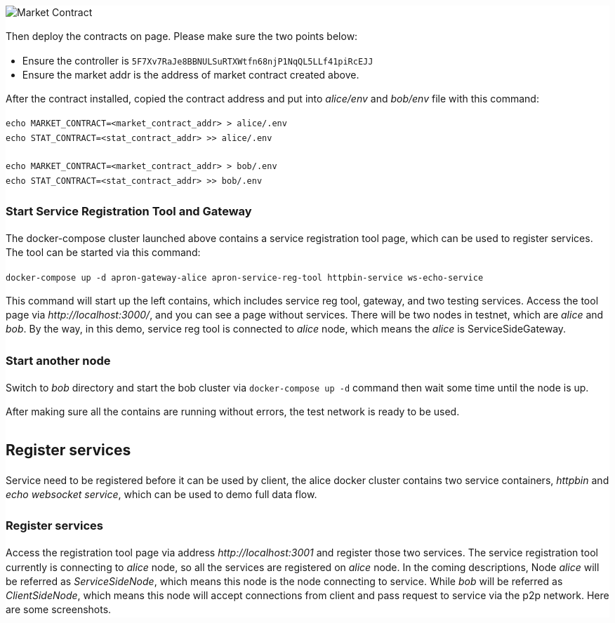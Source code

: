 ![Market Contract](https://github.com/Apron-Network/apron-node/blob/upgrade_contract/scripts/images/market_contract.png)

Then deploy the contracts on page. Please make sure the two points below:

* Ensure the controller is `5F7Xv7RaJe8BBNULSuRTXWtfn68njP1NqQL5LLf41piRcEJJ`
* Ensure the market addr is the address of market contract created above.

After the contract installed, copied the contract address and put into *alice/env* and *bob/env* file with this command:

```
echo MARKET_CONTRACT=<market_contract_addr> > alice/.env
echo STAT_CONTRACT=<stat_contract_addr> >> alice/.env

echo MARKET_CONTRACT=<market_contract_addr> > bob/.env
echo STAT_CONTRACT=<stat_contract_addr> >> bob/.env

```

### Start Service Registration Tool and Gateway

The docker-compose cluster launched above contains a service registration tool page, which can be used to register services.
The tool can be started via this command:

```
docker-compose up -d apron-gateway-alice apron-service-reg-tool httpbin-service ws-echo-service
```

This command will start up the left contains, which includes service reg tool, gateway, and two testing services.
Access the tool page via *http://localhost:3000/*, and you can see a page without services.
There will be two nodes in testnet, which are *alice* and *bob*. By the way, in this demo,
service reg tool is connected to *alice* node, which means the *alice* is ServiceSideGateway.


### Start another node

Switch to *bob* directory and start the bob cluster via `docker-compose up -d` command then wait some time until the node is up.


After making sure all the contains are running without errors, the test network is ready to be used.


## Register services

Service need to be registered before it can be used by client, the alice docker cluster contains two service containers,
*httpbin* and *echo websocket service*, which can be used to demo full data flow.

### Register services

Access the registration tool page via address *http://localhost:3001* and register those two services. The service registration tool currently is connecting to *alice* node, so all the services are registered on *alice* node. In the coming descriptions, Node *alice* will be referred as *ServiceSideNode*, which means this node is the node connecting to service.  While *bob* will be referred as *ClientSideNode*, which means this node will accept connections from client and pass request to service via the p2p network. Here are some screenshots.
